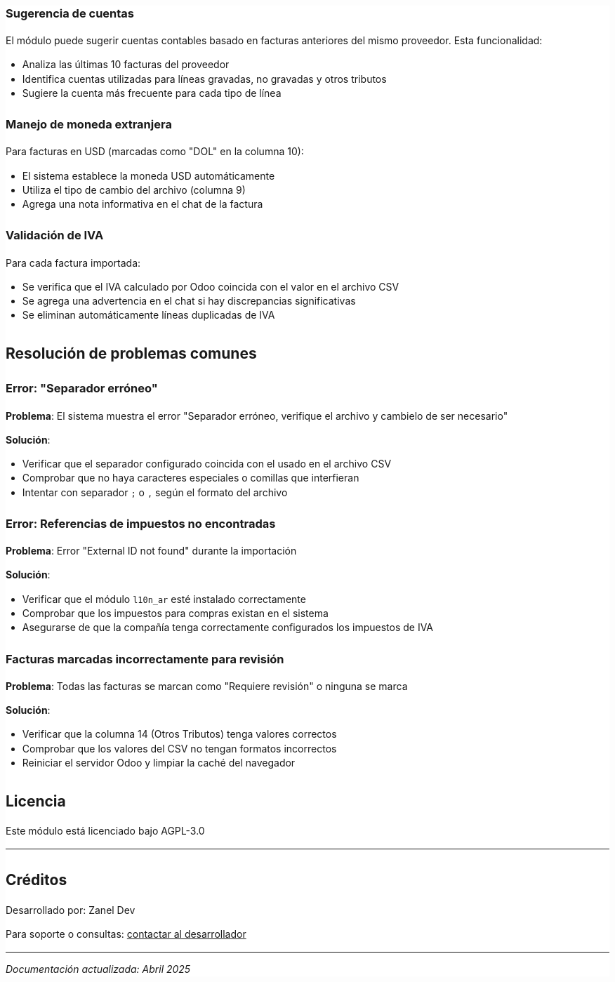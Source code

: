 ### Sugerencia de cuentas

El módulo puede sugerir cuentas contables basado en facturas anteriores del mismo proveedor. Esta funcionalidad:
- Analiza las últimas 10 facturas del proveedor
- Identifica cuentas utilizadas para líneas gravadas, no gravadas y otros tributos
- Sugiere la cuenta más frecuente para cada tipo de línea

### Manejo de moneda extranjera

Para facturas en USD (marcadas como "DOL" en la columna 10):
- El sistema establece la moneda USD automáticamente
- Utiliza el tipo de cambio del archivo (columna 9)
- Agrega una nota informativa en el chat de la factura

### Validación de IVA

Para cada factura importada:
- Se verifica que el IVA calculado por Odoo coincida con el valor en el archivo CSV
- Se agrega una advertencia en el chat si hay discrepancias significativas
- Se eliminan automáticamente líneas duplicadas de IVA

## Resolución de problemas comunes

### Error: "Separador erróneo"

**Problema**: El sistema muestra el error "Separador erróneo, verifique el archivo y cambielo de ser necesario"

**Solución**:
- Verificar que el separador configurado coincida con el usado en el archivo CSV
- Comprobar que no haya caracteres especiales o comillas que interfieran
- Intentar con separador `;` o `,` según el formato del archivo

### Error: Referencias de impuestos no encontradas

**Problema**: Error "External ID not found" durante la importación

**Solución**:
- Verificar que el módulo `l10n_ar` esté instalado correctamente
- Comprobar que los impuestos para compras existan en el sistema
- Asegurarse de que la compañía tenga correctamente configurados los impuestos de IVA

### Facturas marcadas incorrectamente para revisión

**Problema**: Todas las facturas se marcan como "Requiere revisión" o ninguna se marca

**Solución**:
- Verificar que la columna 14 (Otros Tributos) tenga valores correctos
- Comprobar que los valores del CSV no tengan formatos incorrectos
- Reiniciar el servidor Odoo y limpiar la caché del navegador

## Licencia

Este módulo está licenciado bajo AGPL-3.0

---

## Créditos

Desarrollado por: Zanel Dev

Para soporte o consultas: [contactar al desarrollador](mailto:desarrollador@example.com)

---

*Documentación actualizada: Abril 2025*